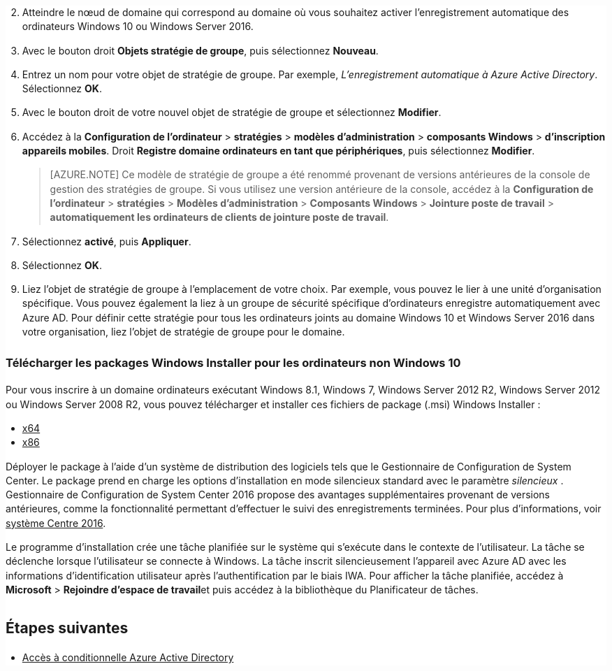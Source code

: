 2. Atteindre le nœud de domaine qui correspond au domaine où vous souhaitez activer l’enregistrement automatique des ordinateurs Windows 10 ou Windows Server 2016.

3. Avec le bouton droit **Objets stratégie de groupe**, puis sélectionnez **Nouveau**.

4. Entrez un nom pour votre objet de stratégie de groupe. Par exemple, *L’enregistrement automatique à Azure Active Directory*. Sélectionnez **OK**.

4. Avec le bouton droit de votre nouvel objet de stratégie de groupe et sélectionnez **Modifier**.

5. Accédez à la **Configuration de l’ordinateur** > **stratégies** > **modèles d’administration** > **composants Windows** > **d’inscription appareils mobiles**. Droit **Registre domaine ordinateurs en tant que périphériques**, puis sélectionnez **Modifier**.

    > [AZURE.NOTE] Ce modèle de stratégie de groupe a été renommé provenant de versions antérieures de la console de gestion des stratégies de groupe. Si vous utilisez une version antérieure de la console, accédez à la **Configuration de l’ordinateur** > **stratégies** > **Modèles d’administration** > **Composants Windows** > **Jointure poste de travail** > **automatiquement les ordinateurs de clients de jointure poste de travail**.

6. Sélectionnez **activé**, puis **Appliquer**.

7. Sélectionnez **OK**.

8. Liez l’objet de stratégie de groupe à l’emplacement de votre choix. Par exemple, vous pouvez le lier à une unité d’organisation spécifique. Vous pouvez également la liez à un groupe de sécurité spécifique d’ordinateurs enregistre automatiquement avec Azure AD. Pour définir cette stratégie pour tous les ordinateurs joints au domaine Windows 10 et Windows Server 2016 dans votre organisation, liez l’objet de stratégie de groupe pour le domaine.

### <a name="download-windows-installer-packages-for-non-windows-10-computers"></a>Télécharger les packages Windows Installer pour les ordinateurs non Windows 10  

Pour vous inscrire à un domaine ordinateurs exécutant Windows 8.1, Windows 7, Windows Server 2012 R2, Windows Server 2012 ou Windows Server 2008 R2, vous pouvez télécharger et installer ces fichiers de package (.msi) Windows Installer :

- [x64](http://download.microsoft.com/download/C/A/7/CA79FAE2-8C18-4A8C-A4C0-5854E449ADB8/Workplace_x64.msi)
- [x86](http://download.microsoft.com/download/C/A/7/CA79FAE2-8C18-4A8C-A4C0-5854E449ADB8/Workplace_x86.msi)

Déployer le package à l’aide d’un système de distribution des logiciels tels que le Gestionnaire de Configuration de System Center. Le package prend en charge les options d’installation en mode silencieux standard avec le paramètre *silencieux* . Gestionnaire de Configuration de System Center 2016 propose des avantages supplémentaires provenant de versions antérieures, comme la fonctionnalité permettant d’effectuer le suivi des enregistrements terminées. Pour plus d’informations, voir [système Centre 2016](https://www.microsoft.com/en-us/cloud-platform/system-center).

Le programme d’installation crée une tâche planifiée sur le système qui s’exécute dans le contexte de l’utilisateur. La tâche se déclenche lorsque l’utilisateur se connecte à Windows. La tâche inscrit silencieusement l’appareil avec Azure AD avec les informations d’identification utilisateur après l’authentification par le biais IWA. Pour afficher la tâche planifiée, accédez à **Microsoft** > **Rejoindre d’espace de travail**et puis accédez à la bibliothèque du Planificateur de tâches.



## <a name="next-steps"></a>Étapes suivantes

- [Accès à conditionnelle Azure Active Directory](active-directory-conditional-access.md)
